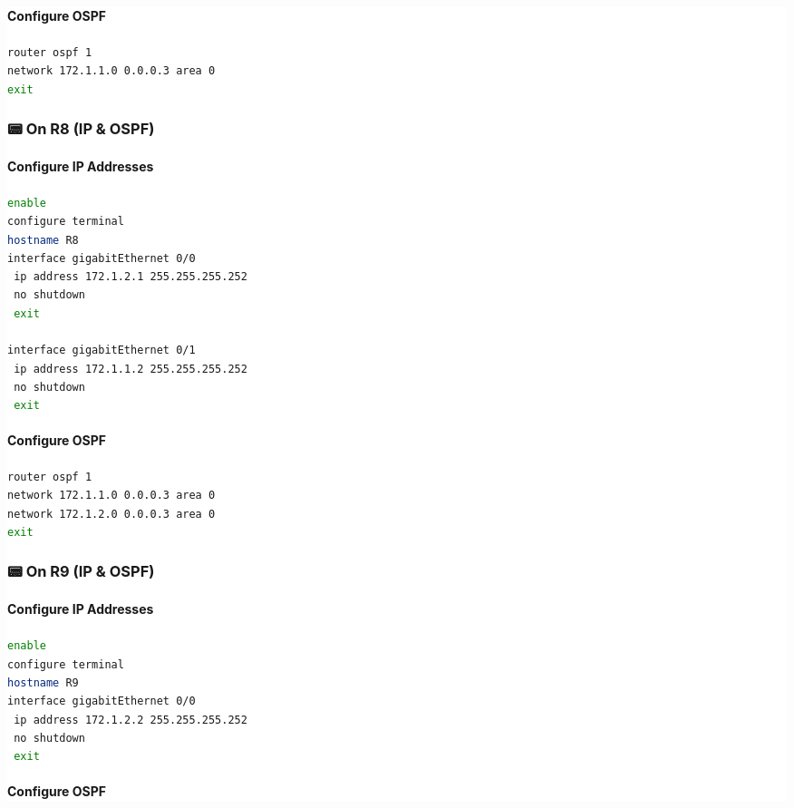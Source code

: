 #### Configure OSPF

```bash
router ospf 1
network 172.1.1.0 0.0.0.3 area 0
exit
```

### 📟 **On R8 (IP & OSPF)**

#### Configure IP Addresses

```bash
enable
configure terminal
hostname R8
interface gigabitEthernet 0/0
 ip address 172.1.2.1 255.255.255.252
 no shutdown
 exit

interface gigabitEthernet 0/1
 ip address 172.1.1.2 255.255.255.252
 no shutdown
 exit

```

#### Configure OSPF

```bash
router ospf 1
network 172.1.1.0 0.0.0.3 area 0
network 172.1.2.0 0.0.0.3 area 0
exit
```

### 📟 **On R9 (IP & OSPF)**

#### Configure IP Addresses

```bash
enable
configure terminal
hostname R9
interface gigabitEthernet 0/0
 ip address 172.1.2.2 255.255.255.252
 no shutdown
 exit

```

#### Configure OSPF
